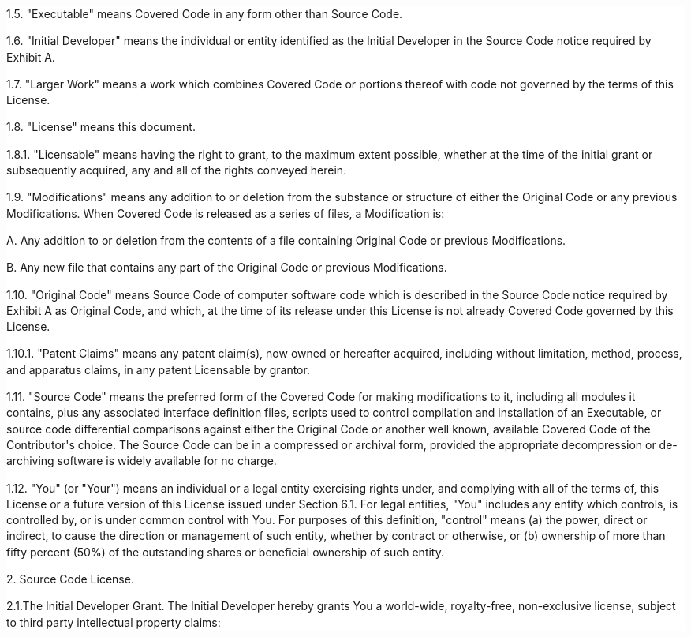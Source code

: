 1.5. "Executable" means Covered Code in any form other than Source Code.

1.6. "Initial Developer" means the individual or entity identified as
the Initial Developer in the Source Code notice required by Exhibit A.

1.7. "Larger Work" means a work which combines Covered Code or portions
thereof with code not governed by the terms of this License.

1.8. "License" means this document.

1.8.1. "Licensable" means having the right to grant, to the maximum
extent possible, whether at the time of the initial grant or
subsequently acquired, any and all of the rights conveyed herein.

1.9. "Modifications" means any addition to or deletion from the
substance or structure of either the Original Code or any previous
Modifications. When Covered Code is released as a series of files, a
Modification is:

A. Any addition to or deletion from the contents of a file containing
Original Code or previous Modifications.

B. Any new file that contains any part of the Original Code or previous
Modifications.

1.10. "Original Code" means Source Code of computer software code which
is described in the Source Code notice required by Exhibit A as Original
Code, and which, at the time of its release under this License is not
already Covered Code governed by this License.

1.10.1. "Patent Claims" means any patent claim(s), now owned or
hereafter acquired, including without limitation, method, process, and
apparatus claims, in any patent Licensable by grantor.

1.11. "Source Code" means the preferred form of the Covered Code for
making modifications to it, including all modules it contains, plus any
associated interface definition files, scripts used to control
compilation and installation of an Executable, or source code
differential comparisons against either the Original Code or another
well known, available Covered Code of the Contributor's choice. The
Source Code can be in a compressed or archival form, provided the
appropriate decompression or de-archiving software is widely available
for no charge.

1.12. "You" (or "Your") means an individual or a legal entity exercising
rights under, and complying with all of the terms of, this License or a
future version of this License issued under Section 6.1. For legal
entities, "You" includes any entity which controls, is controlled by, or
is under common control with You. For purposes of this definition,
"control" means (a) the power, direct or indirect, to cause the
direction or management of such entity, whether by contract or
otherwise, or (b) ownership of more than fifty percent (50%) of the
outstanding shares or beneficial ownership of such entity.

2\. Source Code License.

2.1.The Initial Developer Grant. The Initial Developer hereby grants You
a world-wide, royalty-free, non-exclusive license, subject to third
party intellectual property claims:
